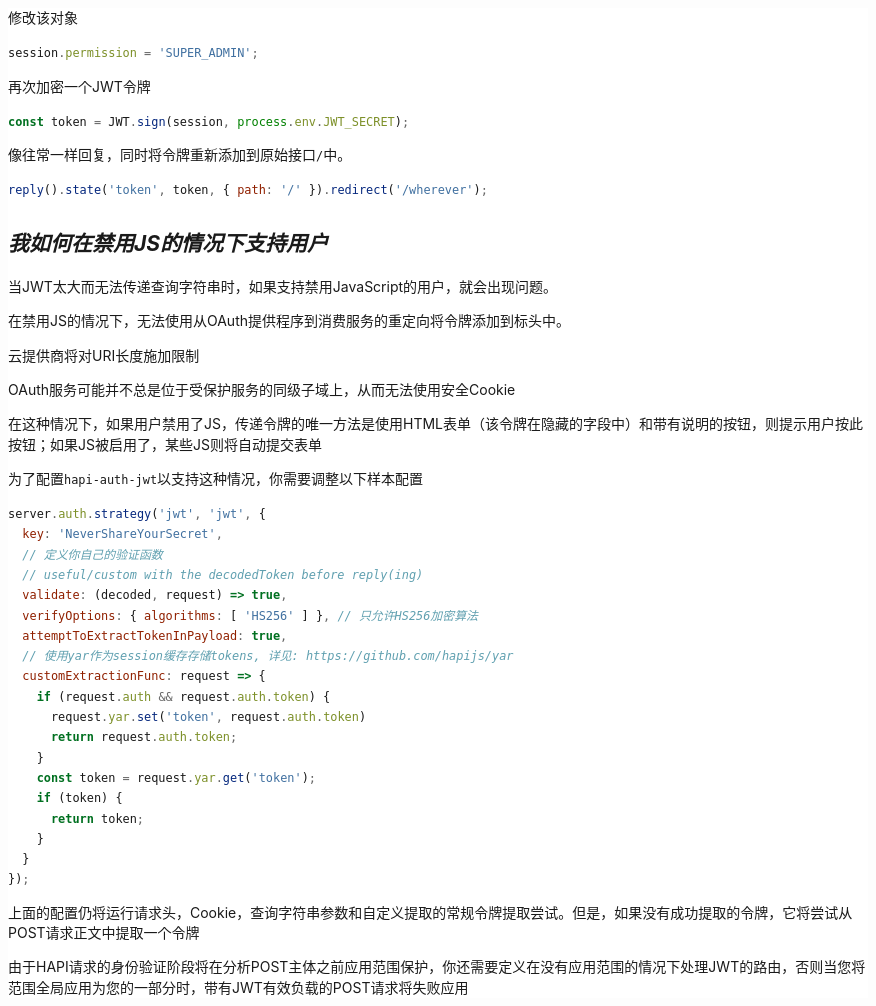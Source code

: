 修改该对象

```js
session.permission = 'SUPER_ADMIN';
```

再次加密一个JWT令牌

```js
const token = JWT.sign(session, process.env.JWT_SECRET);
```

像往常一样回复，同时将令牌重新添加到原始接口`/`中。

```js
reply().state('token', token, { path: '/' }).redirect('/wherever');
```

## *我如何在禁用JS的情况下支持用户*

当JWT太大而无法传递查询字符串时，如果支持禁用JavaScript的用户，就会出现问题。

在禁用JS的情况下，无法使用从OAuth提供程序到消费服务的重定向将令牌添加到标头中。

云提供商将对URI长度施加限制

OAuth服务可能并不总是位于受保护服务的同级子域上，从而无法使用安全Cookie

在这种情况下，如果用户禁用了JS，传递令牌的唯一方法是使用HTML表单（该令牌在隐藏的字段中）和带有说明的按钮，则提示用户按此按钮；如果JS被启用了，某些JS则将自动提交表单

为了配置`hapi-auth-jwt`以支持这种情况，你需要调整以下样本配置

```js
server.auth.strategy('jwt', 'jwt', {
  key: 'NeverShareYourSecret',
  // 定义你自己的验证函数
  // useful/custom with the decodedToken before reply(ing)
  validate: (decoded, request) => true,
  verifyOptions: { algorithms: [ 'HS256' ] }, // 只允许HS256加密算法
  attemptToExtractTokenInPayload: true,
  // 使用yar作为session缓存存储tokens, 详见: https://github.com/hapijs/yar
  customExtractionFunc: request => {
    if (request.auth && request.auth.token) {
      request.yar.set('token', request.auth.token)
      return request.auth.token;
    }
    const token = request.yar.get('token');
    if (token) {
      return token;
    }
  }
});
```

上面的配置仍将运行请求头，Cookie，查询字符串参数和自定义提取的常规令牌提取尝试。但是，如果没有成功提取的令牌，它将尝试从POST请求正文中提取一个令牌

由于HAPI请求的身份验证阶段将在分析POST主体之前应用范围保护，你还需要定义在没有应用范围的情况下处理JWT的路由，否则当您将范围全局应用为您的一部分时，带有JWT有效负载的POST请求将失败应用

